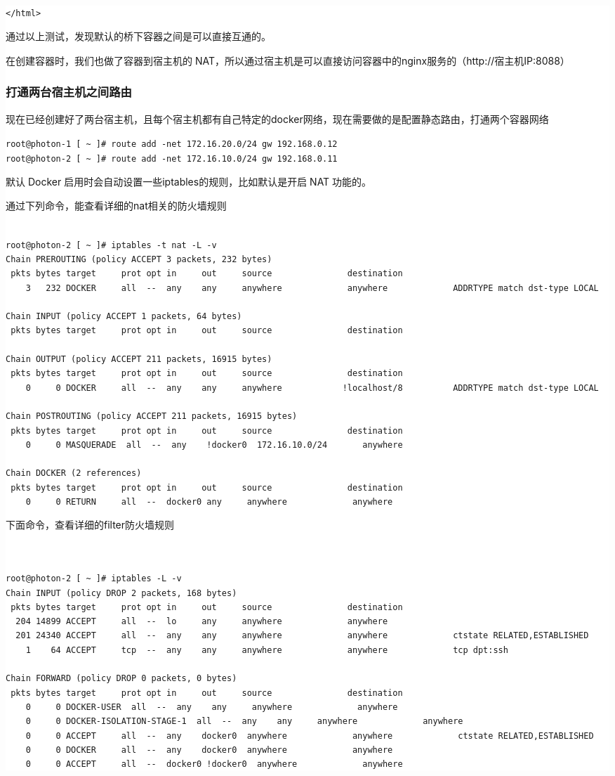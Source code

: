 ```
</html>

```

通过以上测试，发现默认的桥下容器之间是可以直接互通的。

在创建容器时，我们也做了容器到宿主机的 NAT，所以通过宿主机是可以直接访问容器中的nginx服务的（http://宿主机IP:8088）

### 打通两台宿主机之间路由



现在已经创建好了两台宿主机，且每个宿主机都有自己特定的docker网络，现在需要做的是配置静态路由，打通两个容器网络

```
root@photon-1 [ ~ ]# route add -net 172.16.20.0/24 gw 192.168.0.12
root@photon-2 [ ~ ]# route add -net 172.16.10.0/24 gw 192.168.0.11
```
默认 Docker 启用时会自动设置一些iptables的规则，比如默认是开启 NAT 功能的。

通过下列命令，能查看详细的nat相关的防火墙规则
```

root@photon-2 [ ~ ]# iptables -t nat -L -v
Chain PREROUTING (policy ACCEPT 3 packets, 232 bytes)
 pkts bytes target     prot opt in     out     source               destination
    3   232 DOCKER     all  --  any    any     anywhere             anywhere             ADDRTYPE match dst-type LOCAL

Chain INPUT (policy ACCEPT 1 packets, 64 bytes)
 pkts bytes target     prot opt in     out     source               destination

Chain OUTPUT (policy ACCEPT 211 packets, 16915 bytes)
 pkts bytes target     prot opt in     out     source               destination
    0     0 DOCKER     all  --  any    any     anywhere            !localhost/8          ADDRTYPE match dst-type LOCAL

Chain POSTROUTING (policy ACCEPT 211 packets, 16915 bytes)
 pkts bytes target     prot opt in     out     source               destination
    0     0 MASQUERADE  all  --  any    !docker0  172.16.10.0/24       anywhere

Chain DOCKER (2 references)
 pkts bytes target     prot opt in     out     source               destination
    0     0 RETURN     all  --  docker0 any     anywhere             anywhere

```
下面命令，查看详细的filter防火墙规则
```shell


root@photon-2 [ ~ ]# iptables -L -v
Chain INPUT (policy DROP 2 packets, 168 bytes)
 pkts bytes target     prot opt in     out     source               destination
  204 14899 ACCEPT     all  --  lo     any     anywhere             anywhere
  201 24340 ACCEPT     all  --  any    any     anywhere             anywhere             ctstate RELATED,ESTABLISHED
    1    64 ACCEPT     tcp  --  any    any     anywhere             anywhere             tcp dpt:ssh

Chain FORWARD (policy DROP 0 packets, 0 bytes)
 pkts bytes target     prot opt in     out     source               destination
    0     0 DOCKER-USER  all  --  any    any     anywhere             anywhere
    0     0 DOCKER-ISOLATION-STAGE-1  all  --  any    any     anywhere             anywhere
    0     0 ACCEPT     all  --  any    docker0  anywhere             anywhere             ctstate RELATED,ESTABLISHED
    0     0 DOCKER     all  --  any    docker0  anywhere             anywhere
    0     0 ACCEPT     all  --  docker0 !docker0  anywhere             anywhere
```